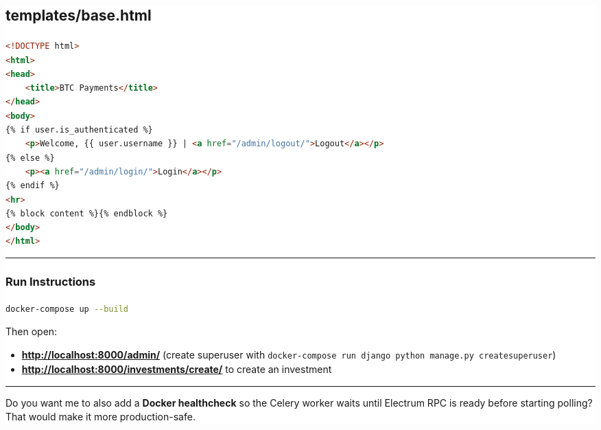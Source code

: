 
## **templates/base.html**

```html
<!DOCTYPE html>
<html>
<head>
    <title>BTC Payments</title>
</head>
<body>
{% if user.is_authenticated %}
    <p>Welcome, {{ user.username }} | <a href="/admin/logout/">Logout</a></p>
{% else %}
    <p><a href="/admin/login/">Login</a></p>
{% endif %}
<hr>
{% block content %}{% endblock %}
</body>
</html>
```

---

### **Run Instructions**

```bash
docker-compose up --build
```

Then open:

* **[http://localhost:8000/admin/](http://localhost:8000/admin/)** (create superuser with `docker-compose run django python manage.py createsuperuser`)
* **[http://localhost:8000/investments/create/](http://localhost:8000/investments/create/)** to create an investment

---

Do you want me to also add a **Docker healthcheck** so the Celery worker waits until Electrum RPC is ready before starting polling?
That would make it more production-safe.
